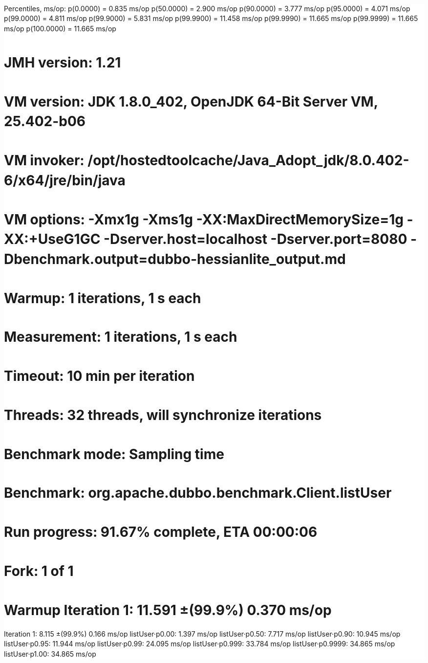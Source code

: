   Percentiles, ms/op:
      p(0.0000) =      0.835 ms/op
     p(50.0000) =      2.900 ms/op
     p(90.0000) =      3.777 ms/op
     p(95.0000) =      4.071 ms/op
     p(99.0000) =      4.811 ms/op
     p(99.9000) =      5.831 ms/op
     p(99.9900) =     11.458 ms/op
     p(99.9990) =     11.665 ms/op
     p(99.9999) =     11.665 ms/op
    p(100.0000) =     11.665 ms/op


# JMH version: 1.21
# VM version: JDK 1.8.0_402, OpenJDK 64-Bit Server VM, 25.402-b06
# VM invoker: /opt/hostedtoolcache/Java_Adopt_jdk/8.0.402-6/x64/jre/bin/java
# VM options: -Xmx1g -Xms1g -XX:MaxDirectMemorySize=1g -XX:+UseG1GC -Dserver.host=localhost -Dserver.port=8080 -Dbenchmark.output=dubbo-hessianlite_output.md
# Warmup: 1 iterations, 1 s each
# Measurement: 1 iterations, 1 s each
# Timeout: 10 min per iteration
# Threads: 32 threads, will synchronize iterations
# Benchmark mode: Sampling time
# Benchmark: org.apache.dubbo.benchmark.Client.listUser

# Run progress: 91.67% complete, ETA 00:00:06
# Fork: 1 of 1
# Warmup Iteration   1: 11.591 ±(99.9%) 0.370 ms/op
Iteration   1: 8.115 ±(99.9%) 0.166 ms/op
                 listUser·p0.00:   1.397 ms/op
                 listUser·p0.50:   7.717 ms/op
                 listUser·p0.90:   10.945 ms/op
                 listUser·p0.95:   11.944 ms/op
                 listUser·p0.99:   24.095 ms/op
                 listUser·p0.999:  33.784 ms/op
                 listUser·p0.9999: 34.865 ms/op
                 listUser·p1.00:   34.865 ms/op
